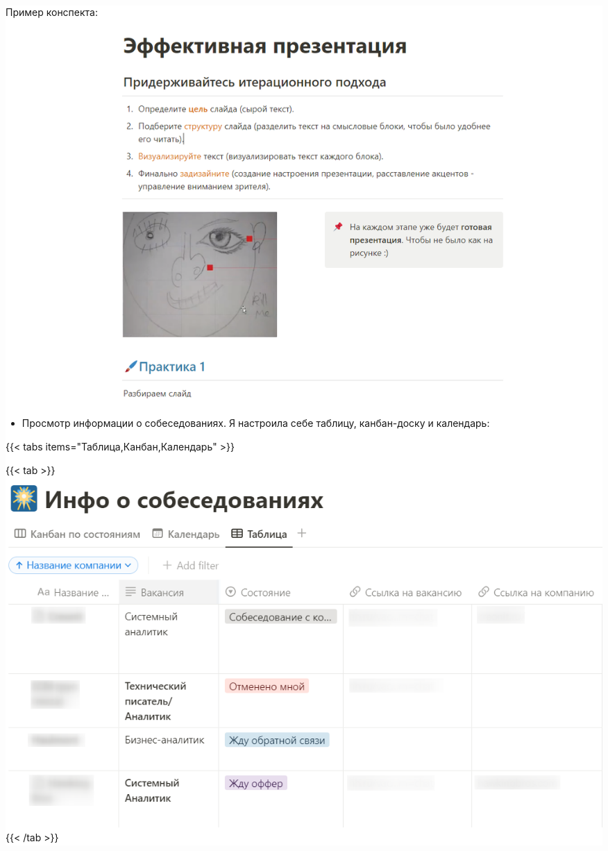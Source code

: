Пример конспекта:

![alt textalt text](image-8.png)

- Просмотр информации о собеседованиях. Я настроила себе таблицу, канбан-доску и календарь:

{{< tabs items="Таблица,Канбан,Календарь" >}}

  {{< tab >}} ![alt text](image-1.png){{< /tab >}}
